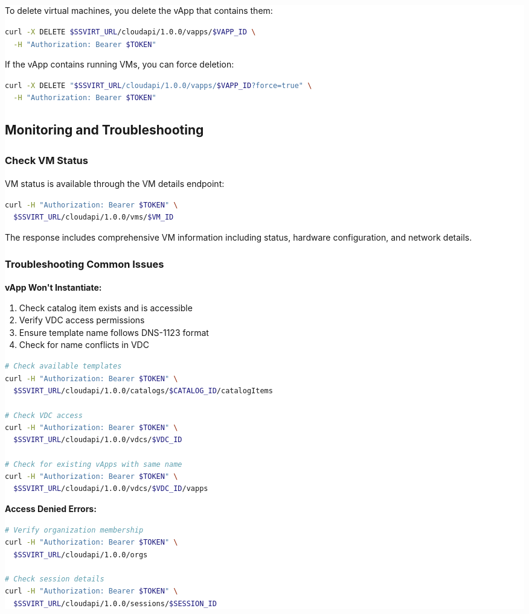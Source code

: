 To delete virtual machines, you delete the vApp that contains them:

```bash
curl -X DELETE $SSVIRT_URL/cloudapi/1.0.0/vapps/$VAPP_ID \
  -H "Authorization: Bearer $TOKEN"
```

If the vApp contains running VMs, you can force deletion:

```bash
curl -X DELETE "$SSVIRT_URL/cloudapi/1.0.0/vapps/$VAPP_ID?force=true" \
  -H "Authorization: Bearer $TOKEN"
```

## Monitoring and Troubleshooting

### Check VM Status

VM status is available through the VM details endpoint:

```bash
curl -H "Authorization: Bearer $TOKEN" \
  $SSVIRT_URL/cloudapi/1.0.0/vms/$VM_ID
```

The response includes comprehensive VM information including status, hardware configuration, and network details.

### Troubleshooting Common Issues

**vApp Won't Instantiate:**
1. Check catalog item exists and is accessible
2. Verify VDC access permissions  
3. Ensure template name follows DNS-1123 format
4. Check for name conflicts in VDC

```bash
# Check available templates
curl -H "Authorization: Bearer $TOKEN" \
  $SSVIRT_URL/cloudapi/1.0.0/catalogs/$CATALOG_ID/catalogItems

# Check VDC access
curl -H "Authorization: Bearer $TOKEN" \
  $SSVIRT_URL/cloudapi/1.0.0/vdcs/$VDC_ID

# Check for existing vApps with same name
curl -H "Authorization: Bearer $TOKEN" \
  $SSVIRT_URL/cloudapi/1.0.0/vdcs/$VDC_ID/vapps
```

**Access Denied Errors:**
```bash
# Verify organization membership
curl -H "Authorization: Bearer $TOKEN" \
  $SSVIRT_URL/cloudapi/1.0.0/orgs

# Check session details
curl -H "Authorization: Bearer $TOKEN" \
  $SSVIRT_URL/cloudapi/1.0.0/sessions/$SESSION_ID
```
